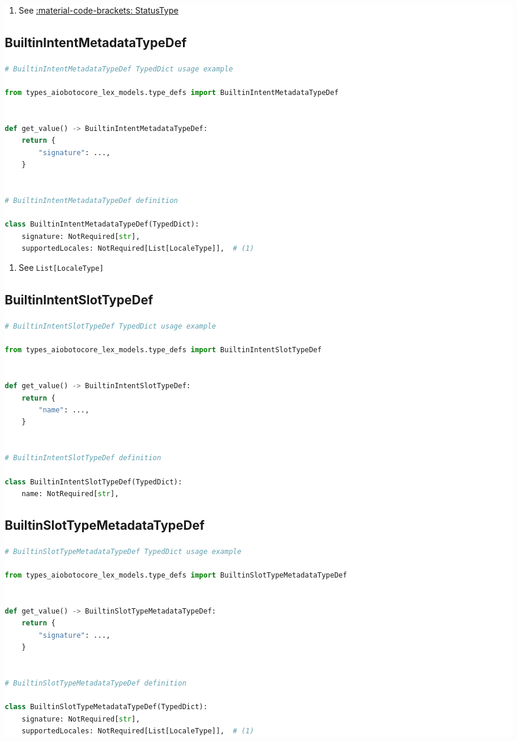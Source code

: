 1. See [:material-code-brackets: StatusType](./literals.md#statustype)

## BuiltinIntentMetadataTypeDef

```python
# BuiltinIntentMetadataTypeDef TypedDict usage example

from types_aiobotocore_lex_models.type_defs import BuiltinIntentMetadataTypeDef


def get_value() -> BuiltinIntentMetadataTypeDef:
    return {
        "signature": ...,
    }


# BuiltinIntentMetadataTypeDef definition

class BuiltinIntentMetadataTypeDef(TypedDict):
    signature: NotRequired[str],
    supportedLocales: NotRequired[List[LocaleType]],  # (1)
```

1. See `List[LocaleType]`

## BuiltinIntentSlotTypeDef

```python
# BuiltinIntentSlotTypeDef TypedDict usage example

from types_aiobotocore_lex_models.type_defs import BuiltinIntentSlotTypeDef


def get_value() -> BuiltinIntentSlotTypeDef:
    return {
        "name": ...,
    }


# BuiltinIntentSlotTypeDef definition

class BuiltinIntentSlotTypeDef(TypedDict):
    name: NotRequired[str],
```


## BuiltinSlotTypeMetadataTypeDef

```python
# BuiltinSlotTypeMetadataTypeDef TypedDict usage example

from types_aiobotocore_lex_models.type_defs import BuiltinSlotTypeMetadataTypeDef


def get_value() -> BuiltinSlotTypeMetadataTypeDef:
    return {
        "signature": ...,
    }


# BuiltinSlotTypeMetadataTypeDef definition

class BuiltinSlotTypeMetadataTypeDef(TypedDict):
    signature: NotRequired[str],
    supportedLocales: NotRequired[List[LocaleType]],  # (1)
```